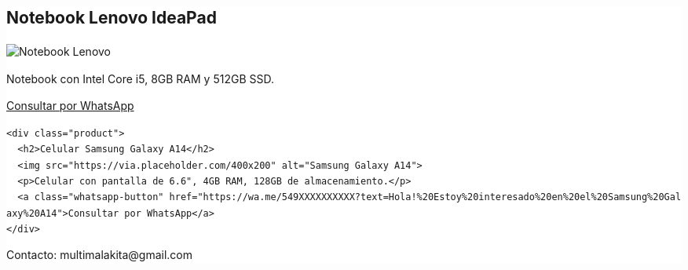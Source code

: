   <div class="container">
    <div class="product">
      <h2>Notebook Lenovo IdeaPad</h2>
      <img src="https://via.placeholder.com/400x200" alt="Notebook Lenovo">
      <p>Notebook con Intel Core i5, 8GB RAM y 512GB SSD.</p>
      <a class="whatsapp-button" href="https://wa.me/549XXXXXXXXXX?text=Hola!%20Estoy%20interesado%20en%20la%20Notebook%20Lenovo">Consultar por WhatsApp</a>
    </div>

    <div class="product">
      <h2>Celular Samsung Galaxy A14</h2>
      <img src="https://via.placeholder.com/400x200" alt="Samsung Galaxy A14">
      <p>Celular con pantalla de 6.6", 4GB RAM, 128GB de almacenamiento.</p>
      <a class="whatsapp-button" href="https://wa.me/549XXXXXXXXXX?text=Hola!%20Estoy%20interesado%20en%20el%20Samsung%20Galaxy%20A14">Consultar por WhatsApp</a>
    </div>
  </div>

  <footer>
    <p>Contacto: multimalakita@gmail.com</p>
  </footer>
</body>
</html>
